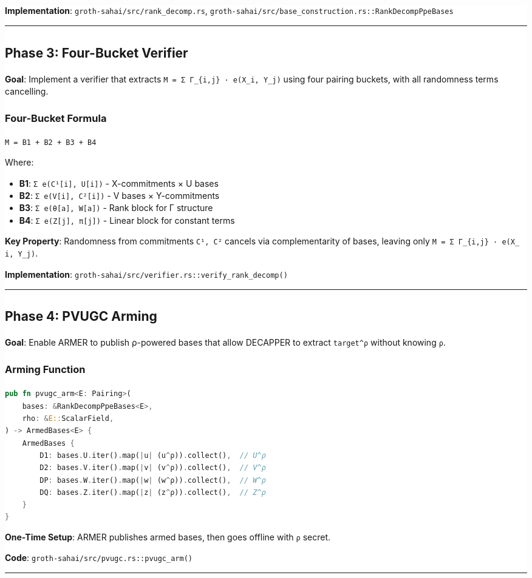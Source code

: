 **Implementation**: `groth-sahai/src/rank_decomp.rs`, `groth-sahai/src/base_construction.rs::RankDecompPpeBases`

---

## Phase 3: Four-Bucket Verifier

**Goal**: Implement a verifier that extracts `M = Σ Γ_{i,j} · e(X_i, Y_j)` using four pairing buckets, with all randomness terms cancelling.

### Four-Bucket Formula

```
M = B1 + B2 + B3 + B4
```

Where:
- **B1**: `Σ e(C¹[i], U[i])` - X-commitments × U bases
- **B2**: `Σ e(V[i], C²[i])` - V bases × Y-commitments
- **B3**: `Σ e(θ[a], W[a])` - Rank block for Γ structure
- **B4**: `Σ e(Z[j], π[j])` - Linear block for constant terms

**Key Property**: Randomness from commitments `C¹, C²` cancels via complementarity of bases, leaving only `M = Σ Γ_{i,j} · e(X_i, Y_j)`.

**Implementation**: `groth-sahai/src/verifier.rs::verify_rank_decomp()`

---

## Phase 4: PVUGC Arming

**Goal**: Enable ARMER to publish ρ-powered bases that allow DECAPPER to extract `target^ρ` without knowing `ρ`.

### Arming Function

```rust
pub fn pvugc_arm<E: Pairing>(
    bases: &RankDecompPpeBases<E>,
    rho: &E::ScalarField,
) -> ArmedBases<E> {
    ArmedBases {
        D1: bases.U.iter().map(|u| (u^ρ)).collect(),  // U^ρ
        D2: bases.V.iter().map(|v| (v^ρ)).collect(),  // V^ρ
        DP: bases.W.iter().map(|w| (w^ρ)).collect(),  // W^ρ
        DQ: bases.Z.iter().map(|z| (z^ρ)).collect(),  // Z^ρ
    }
}
```

**One-Time Setup**: ARMER publishes armed bases, then goes offline with `ρ` secret.


**Code**: `groth-sahai/src/pvugc.rs::pvugc_arm()`

---
